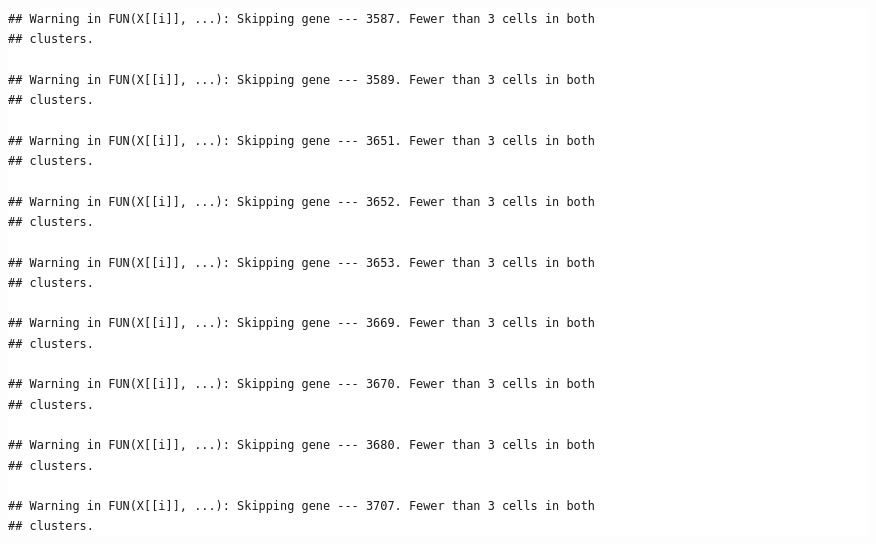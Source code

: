     ## Warning in FUN(X[[i]], ...): Skipping gene --- 3587. Fewer than 3 cells in both
    ## clusters.

    ## Warning in FUN(X[[i]], ...): Skipping gene --- 3589. Fewer than 3 cells in both
    ## clusters.

    ## Warning in FUN(X[[i]], ...): Skipping gene --- 3651. Fewer than 3 cells in both
    ## clusters.

    ## Warning in FUN(X[[i]], ...): Skipping gene --- 3652. Fewer than 3 cells in both
    ## clusters.

    ## Warning in FUN(X[[i]], ...): Skipping gene --- 3653. Fewer than 3 cells in both
    ## clusters.

    ## Warning in FUN(X[[i]], ...): Skipping gene --- 3669. Fewer than 3 cells in both
    ## clusters.

    ## Warning in FUN(X[[i]], ...): Skipping gene --- 3670. Fewer than 3 cells in both
    ## clusters.

    ## Warning in FUN(X[[i]], ...): Skipping gene --- 3680. Fewer than 3 cells in both
    ## clusters.

    ## Warning in FUN(X[[i]], ...): Skipping gene --- 3707. Fewer than 3 cells in both
    ## clusters.
